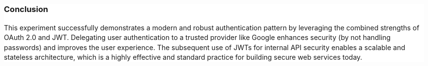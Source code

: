 ### **Conclusion**

This experiment successfully demonstrates a modern and robust authentication pattern by leveraging the combined strengths of OAuth 2.0 and JWT. Delegating user authentication to a trusted provider like Google enhances security (by not handling passwords) and improves the user experience. The subsequent use of JWTs for internal API security enables a scalable and stateless architecture, which is a highly effective and standard practice for building secure web services today.
